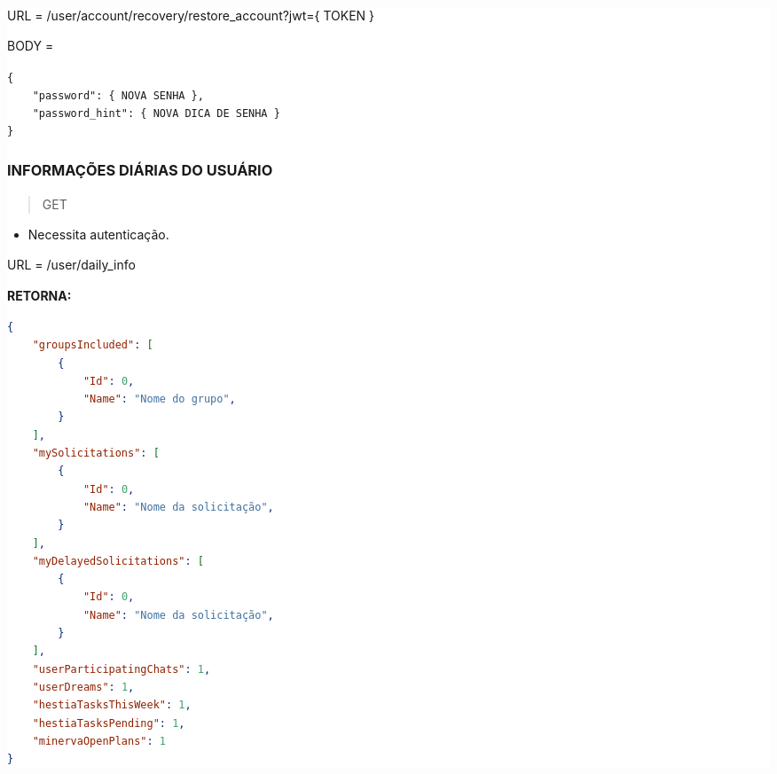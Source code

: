 URL = /user/account/recovery/restore_account?jwt={ TOKEN }

BODY =
```
{
    "password": { NOVA SENHA },
    "password_hint": { NOVA DICA DE SENHA }
}
```

### INFORMAÇÕES DIÁRIAS DO USUÁRIO
> GET
- Necessita autenticação.

URL = /user/daily_info

**RETORNA:**
```json
{
    "groupsIncluded": [
        {
            "Id": 0,
            "Name": "Nome do grupo",
        }
    ],
    "mySolicitations": [
        {
            "Id": 0,
            "Name": "Nome da solicitação",
        }
    ],
    "myDelayedSolicitations": [
        {
            "Id": 0,
            "Name": "Nome da solicitação",
        }
    ],
    "userParticipatingChats": 1,
    "userDreams": 1,
    "hestiaTasksThisWeek": 1,
    "hestiaTasksPending": 1,
    "minervaOpenPlans": 1
}
```